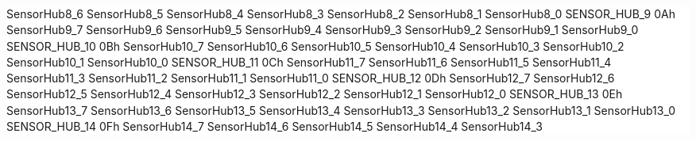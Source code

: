 SensorHub8_6
SensorHub8_5
SensorHub8_4
SensorHub8_3
SensorHub8_2
SensorHub8_1
SensorHub8_0
SENSOR_HUB_9
0Ah
SensorHub9_7
SensorHub9_6
SensorHub9_5
SensorHub9_4
SensorHub9_3
SensorHub9_2
SensorHub9_1
SensorHub9_0
SENSOR_HUB_10
0Bh
SensorHub10_7
SensorHub10_6
SensorHub10_5
SensorHub10_4
SensorHub10_3
SensorHub10_2
SensorHub10_1
SensorHub10_0
SENSOR_HUB_11
0Ch
SensorHub11_7
SensorHub11_6
SensorHub11_5
SensorHub11_4
SensorHub11_3
SensorHub11_2
SensorHub11_1
SensorHub11_0
SENSOR_HUB_12
0Dh
SensorHub12_7
SensorHub12_6
SensorHub12_5
SensorHub12_4
SensorHub12_3
SensorHub12_2
SensorHub12_1
SensorHub12_0
SENSOR_HUB_13
0Eh
SensorHub13_7
SensorHub13_6
SensorHub13_5
SensorHub13_4
SensorHub13_3
SensorHub13_2
SensorHub13_1
SensorHub13_0
SENSOR_HUB_14
0Fh
SensorHub14_7
SensorHub14_6
SensorHub14_5
SensorHub14_4
SensorHub14_3